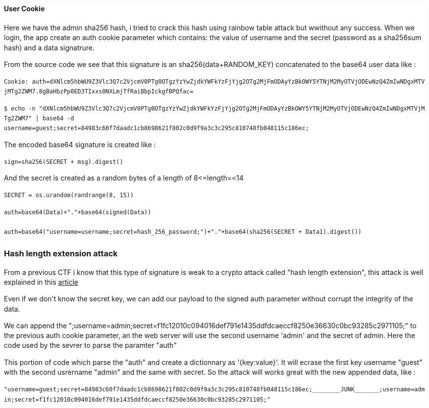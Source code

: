 #### User Cookie

Here we have the admin sha256 hash, i tried to crack this hash using rainbow table attack but wwithout any success. When we login, the app create an auth cookie parameter which contains: the value of username and the secret (password as a sha256sum hash) and a data signatrure.

From the source code we see that this signature is an sha256(data+RANDOM_KEY) concatenated to the base64 user data like :

```
Cookie: auth=dXNlcm5hbWU9Z3Vlc3Q7c2VjcmV0PTg0OTgzYzYwZjdkYWFkYzFjYjg2OTg2MjFmODAyYzBkOWY5YTNjM2MyOTVjODEwNzQ4ZmIwNDgxMTVjMTg2ZWM7.8gBaHbzPp0ED3TIxxs0NXLmjTfRaiBbpIckgfBPQfac=
```

```
$ echo -n "dXNlcm5hbWU9Z3Vlc3Q7c2VjcmV0PTg0OTgzYzYwZjdkYWFkYzFjYjg2OTg2MjFmODAyYzBkOWY5YTNjM2MyOTVjODEwNzQ4ZmIwNDgxMTVjMTg2ZWM7" | base64 -d
username=guest;secret=84983c60f7daadc1cb8698621f802c0d9f9a3c3c295c810748fb048115c186ec;
```

The encoded base64 signature is created like :

```
sign=sha256(SECRET + msg).digest()

```

And the secret is created as a random bytes of a length of  8<=length=<14

```
SECRET = os.urandom(randrange(8, 15))
```

```
auth=base64(Data)+"."+base64(signed(Data))

auth=base64("username=username;secret=hash_256_password;")+"."+base64(sha256(SECRET + Data1).digest())
```

### Hash length extension attack

From a previous CTF i know that this type of signature is weak to a crypto attack called "hash length extension", this attack is well explained in this [article](https://blog.skullsecurity.org/2012/everything-you-need-to-know-about-hash-length-extension-attacks) 

Even if we don't know the secret key, we can add our payload to the signed auth parameter without corrupt the integrity of the data.

We can append the ";username=admin;secret=f1fc12010c094016def791e1435ddfdcaeccf8250e36630c0bc93285c2971105;" to the previous auth cookie parameter, an the web server will use the second username 'admin' and the secret of admin. Here the code used by the sevrer to parse the paramter "auth"

This portion of code which parse the "auth" and create a dictionnary as '{key:value}'. 
It will ecrase the first key username "guest" with the second usrername "admin" and the same with secret. So the attack will works great with the new appended data, like :

```
"username=guest;secret=84983c60f7daadc1cb8698621f802c0d9f9a3c3c295c810748fb048115c186ec;________JUNK_______;username=admin;secret=f1fc12010c094016def791e1435ddfdcaeccf8250e36630c0bc93285c2971105;"
```
